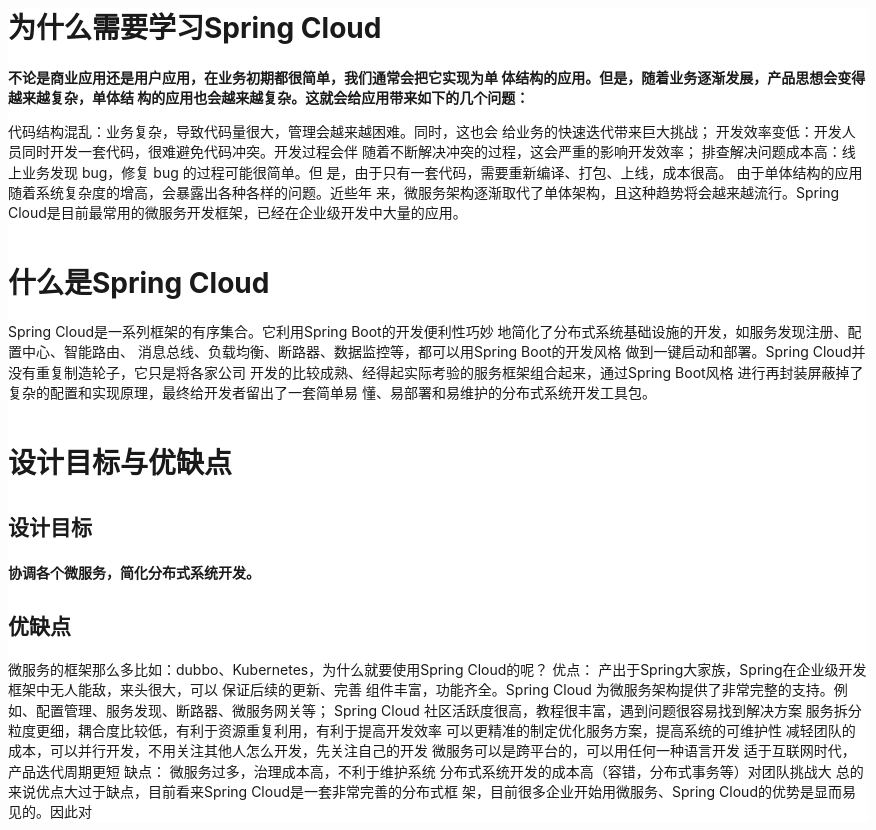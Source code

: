 # 为什么需要学习Spring Cloud

<b>不论是商业应用还是用户应用，在业务初期都很简单，我们通常会把它实现为单
体结构的应用。但是，随着业务逐渐发展，产品思想会变得越来越复杂，单体结
构的应用也会越来越复杂。这就会给应用带来如下的几个问题：</b>

代码结构混乱：业务复杂，导致代码量很大，管理会越来越困难。同时，这也会
给业务的快速迭代带来巨大挑战；
开发效率变低：开发人员同时开发一套代码，很难避免代码冲突。开发过程会伴
随着不断解决冲突的过程，这会严重的影响开发效率；
排查解决问题成本高：线上业务发现 bug，修复 bug 的过程可能很简单。但
是，由于只有一套代码，需要重新编译、打包、上线，成本很高。
由于单体结构的应用随着系统复杂度的增高，会暴露出各种各样的问题。近些年
来，微服务架构逐渐取代了单体架构，且这种趋势将会越来越流行。Spring
Cloud是目前最常用的微服务开发框架，已经在企业级开发中大量的应用。


# 什么是Spring Cloud

Spring Cloud是一系列框架的有序集合。它利用Spring Boot的开发便利性巧妙
地简化了分布式系统基础设施的开发，如服务发现注册、配置中心、智能路由、
消息总线、负载均衡、断路器、数据监控等，都可以用Spring Boot的开发风格
做到一键启动和部署。Spring Cloud并没有重复制造轮子，它只是将各家公司
开发的比较成熟、经得起实际考验的服务框架组合起来，通过Spring Boot风格
进行再封装屏蔽掉了复杂的配置和实现原理，最终给开发者留出了一套简单易
懂、易部署和易维护的分布式系统开发工具包。

# 设计目标与优缺点

## 设计目标

#### 协调各个微服务，简化分布式系统开发。

## 优缺点

微服务的框架那么多比如：dubbo、Kubernetes，为什么就要使用Spring
Cloud的呢？
优点：
产出于Spring大家族，Spring在企业级开发框架中无人能敌，来头很大，可以
保证后续的更新、完善
组件丰富，功能齐全。Spring Cloud 为微服务架构提供了非常完整的支持。例
如、配置管理、服务发现、断路器、微服务网关等；
Spring Cloud 社区活跃度很高，教程很丰富，遇到问题很容易找到解决方案
服务拆分粒度更细，耦合度比较低，有利于资源重复利用，有利于提高开发效率
可以更精准的制定优化服务方案，提高系统的可维护性
减轻团队的成本，可以并行开发，不用关注其他人怎么开发，先关注自己的开发
微服务可以是跨平台的，可以用任何一种语言开发
适于互联网时代，产品迭代周期更短
缺点：
微服务过多，治理成本高，不利于维护系统
分布式系统开发的成本高（容错，分布式事务等）对团队挑战大
总的来说优点大过于缺点，目前看来Spring Cloud是一套非常完善的分布式框
架，目前很多企业开始用微服务、Spring Cloud的优势是显而易见的。因此对
